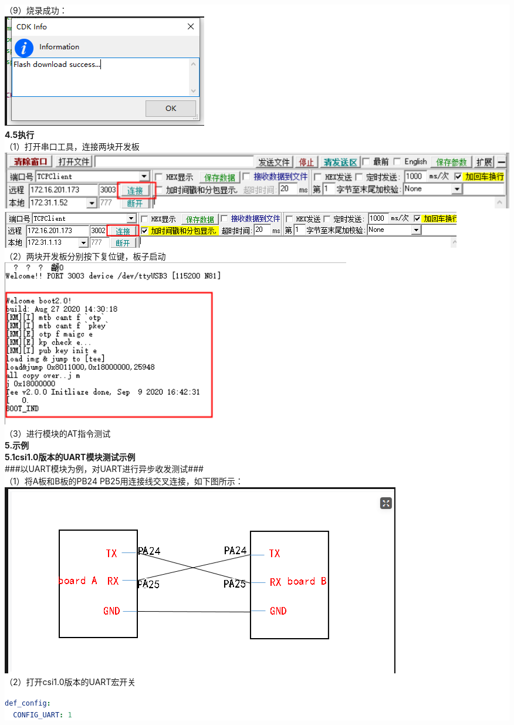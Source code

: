 （9）烧录成功：<br />![image.png](./images_csi10/33.png)<br />**4.5执行**<br />（1）打开串口工具，连接两块开发板<br />![image.png](./images_csi10/34.png)<br />![image.png](./images_csi10/35.png)<br />（2）两块开发板分别按下复位键，板子启动<br />![image.png](./images_csi10/36.png)<br />（3）进行模块的AT指令测试<br />**5.示例**<br />**5.1csi1.0版本的UART模块测试示例**<br />###以UART模块为例，对UART进行异步收发测试###<br />（1）将A板和B板的PB24 PB25用连接线交叉连接，如下图所示：<br />![image.png](./images_csi10/37.png)<br />（2）打开csi1.0版本的UART宏开关
```yaml
def_config:
  CONFIG_UART: 1
```